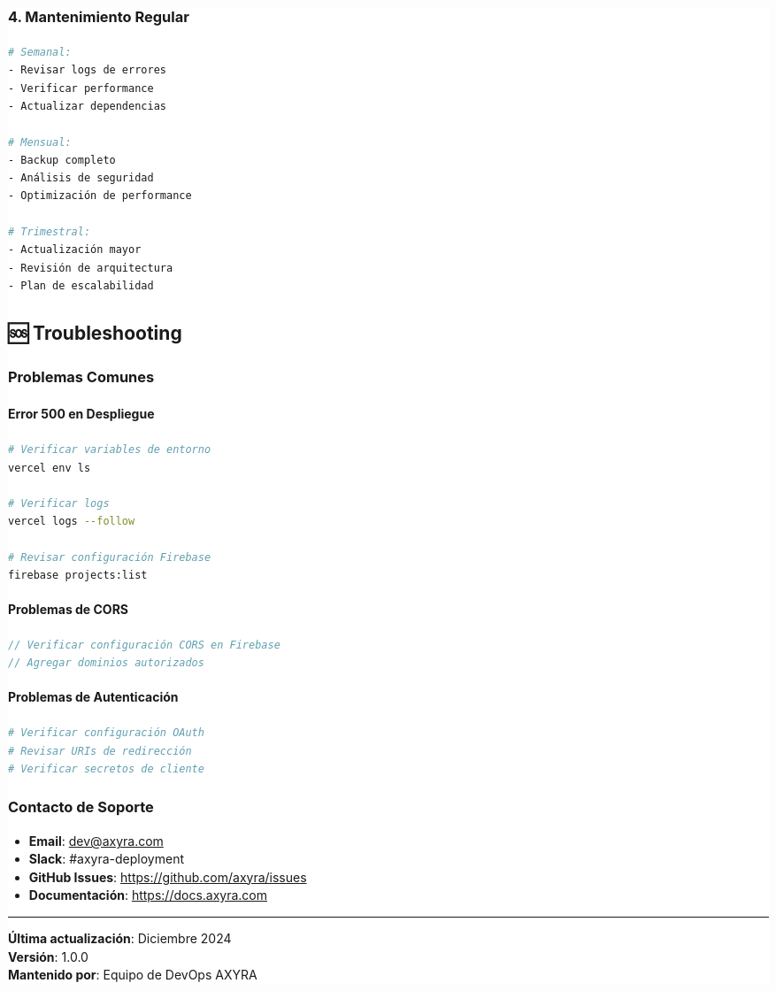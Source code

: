 ### 4. Mantenimiento Regular

```bash
# Semanal:
- Revisar logs de errores
- Verificar performance
- Actualizar dependencias

# Mensual:
- Backup completo
- Análisis de seguridad
- Optimización de performance

# Trimestral:
- Actualización mayor
- Revisión de arquitectura
- Plan de escalabilidad
```

## 🆘 Troubleshooting

### Problemas Comunes

#### Error 500 en Despliegue

```bash
# Verificar variables de entorno
vercel env ls

# Verificar logs
vercel logs --follow

# Revisar configuración Firebase
firebase projects:list
```

#### Problemas de CORS

```javascript
// Verificar configuración CORS en Firebase
// Agregar dominios autorizados
```

#### Problemas de Autenticación

```bash
# Verificar configuración OAuth
# Revisar URIs de redirección
# Verificar secretos de cliente
```

### Contacto de Soporte

- **Email**: dev@axyra.com
- **Slack**: #axyra-deployment
- **GitHub Issues**: https://github.com/axyra/issues
- **Documentación**: https://docs.axyra.com

---

**Última actualización**: Diciembre 2024  
**Versión**: 1.0.0  
**Mantenido por**: Equipo de DevOps AXYRA
